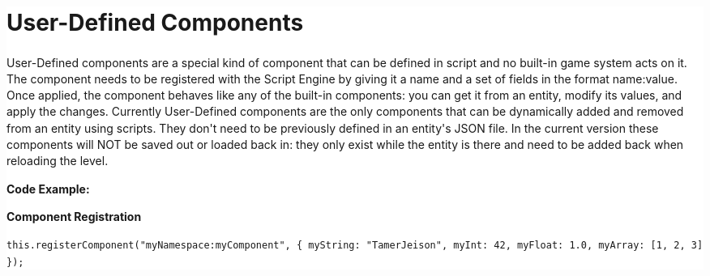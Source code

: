 

# User-Defined Components

User-Defined components are a special kind of component that can be defined in script and no built-in game system acts on it.
The component needs to be registered with the Script Engine by giving it a name and a set of fields in the format name:value. Once applied, the component behaves like any of the built-in components: you can get it from an entity, modify its values, and apply the changes.
Currently User-Defined components are the only components that can be dynamically added and removed from an entity using scripts. They don't need to be previously defined in an entity's JSON file. In the current version these components will NOT be saved out or loaded back in: they only exist while the entity is there and need to be added back when reloading the level.

**Code Example:**

**Component Registration**
```
this.registerComponent("myNamespace:myComponent", { myString: "TamerJeison", myInt: 42, myFloat: 1.0, myArray: [1, 2, 3] });
```

